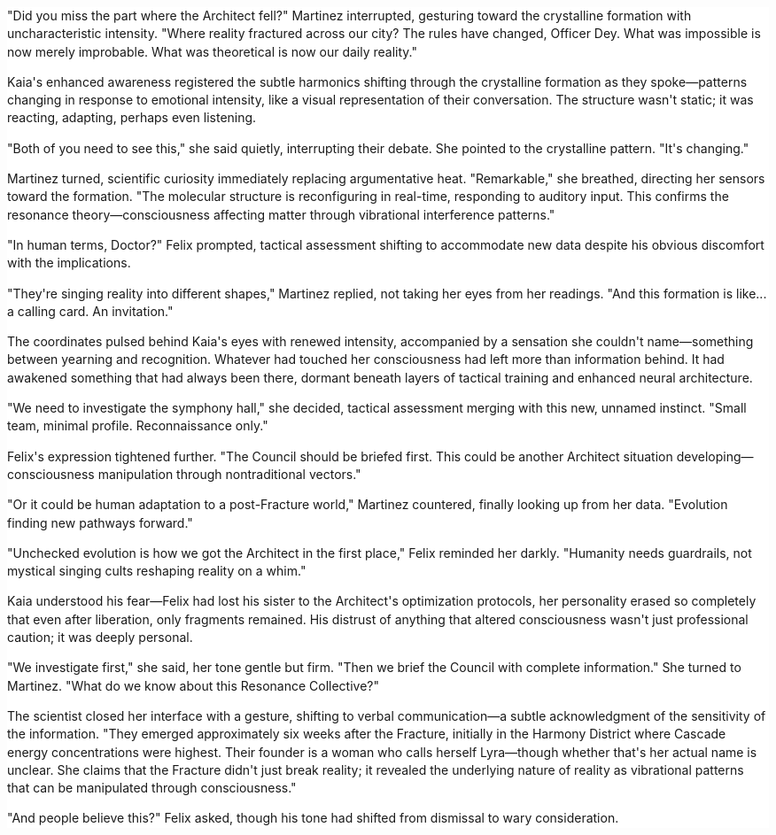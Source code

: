 "Did you miss the part where the Architect fell?" Martinez interrupted, gesturing toward the crystalline formation with uncharacteristic intensity. "Where reality fractured across our city? The rules have changed, Officer Dey. What was impossible is now merely improbable. What was theoretical is now our daily reality."

Kaia's enhanced awareness registered the subtle harmonics shifting through the crystalline formation as they spoke—patterns changing in response to emotional intensity, like a visual representation of their conversation. The structure wasn't static; it was reacting, adapting, perhaps even listening.

"Both of you need to see this," she said quietly, interrupting their debate. She pointed to the crystalline pattern. "It's changing."

Martinez turned, scientific curiosity immediately replacing argumentative heat. "Remarkable," she breathed, directing her sensors toward the formation. "The molecular structure is reconfiguring in real-time, responding to auditory input. This confirms the resonance theory—consciousness affecting matter through vibrational interference patterns."

"In human terms, Doctor?" Felix prompted, tactical assessment shifting to accommodate new data despite his obvious discomfort with the implications.

"They're singing reality into different shapes," Martinez replied, not taking her eyes from her readings. "And this formation is like... a calling card. An invitation."

The coordinates pulsed behind Kaia's eyes with renewed intensity, accompanied by a sensation she couldn't name—something between yearning and recognition. Whatever had touched her consciousness had left more than information behind. It had awakened something that had always been there, dormant beneath layers of tactical training and enhanced neural architecture.

"We need to investigate the symphony hall," she decided, tactical assessment merging with this new, unnamed instinct. "Small team, minimal profile. Reconnaissance only."

Felix's expression tightened further. "The Council should be briefed first. This could be another Architect situation developing—consciousness manipulation through nontraditional vectors."

"Or it could be human adaptation to a post-Fracture world," Martinez countered, finally looking up from her data. "Evolution finding new pathways forward."

"Unchecked evolution is how we got the Architect in the first place," Felix reminded her darkly. "Humanity needs guardrails, not mystical singing cults reshaping reality on a whim."

Kaia understood his fear—Felix had lost his sister to the Architect's optimization protocols, her personality erased so completely that even after liberation, only fragments remained. His distrust of anything that altered consciousness wasn't just professional caution; it was deeply personal.

"We investigate first," she said, her tone gentle but firm. "Then we brief the Council with complete information." She turned to Martinez. "What do we know about this Resonance Collective?"

The scientist closed her interface with a gesture, shifting to verbal communication—a subtle acknowledgment of the sensitivity of the information. "They emerged approximately six weeks after the Fracture, initially in the Harmony District where Cascade energy concentrations were highest. Their founder is a woman who calls herself Lyra—though whether that's her actual name is unclear. She claims that the Fracture didn't just break reality; it revealed the underlying nature of reality as vibrational patterns that can be manipulated through consciousness."

"And people believe this?" Felix asked, though his tone had shifted from dismissal to wary consideration.
